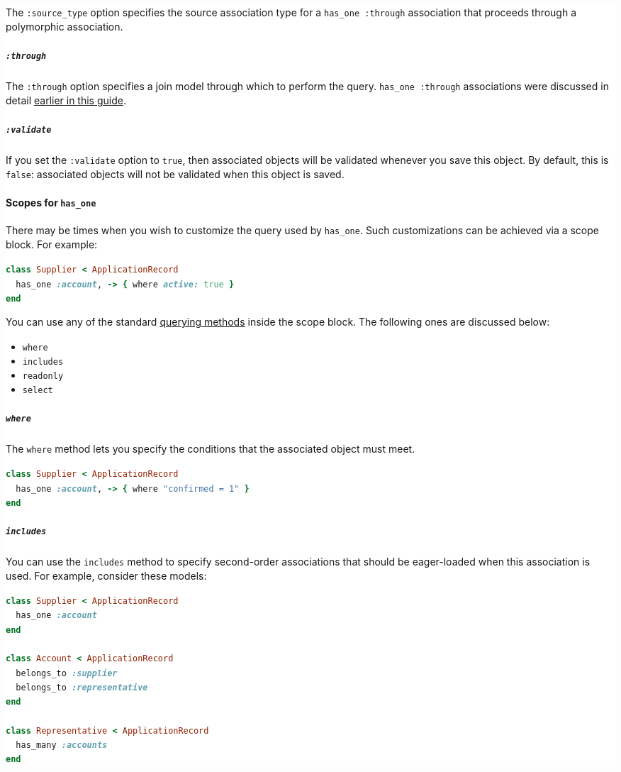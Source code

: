 The `:source_type` option specifies the source association type for a `has_one :through` association that proceeds through a polymorphic association.

##### `:through`

The `:through` option specifies a join model through which to perform the query. `has_one :through` associations were discussed in detail [earlier in this guide](#the-has-one-through-association).

##### `:validate`

If you set the `:validate` option to `true`, then associated objects will be validated whenever you save this object. By default, this is `false`: associated objects will not be validated when this object is saved.

#### Scopes for `has_one`

There may be times when you wish to customize the query used by `has_one`. Such customizations can be achieved via a scope block. For example:

```ruby
class Supplier < ApplicationRecord
  has_one :account, -> { where active: true }
end
```

You can use any of the standard [querying methods](active_record_querying.html) inside the scope block. The following ones are discussed below:

* `where`
* `includes`
* `readonly`
* `select`

##### `where`

The `where` method lets you specify the conditions that the associated object must meet.

```ruby
class Supplier < ApplicationRecord
  has_one :account, -> { where "confirmed = 1" }
end
```

##### `includes`

You can use the `includes` method to specify second-order associations that should be eager-loaded when this association is used. For example, consider these models:

```ruby
class Supplier < ApplicationRecord
  has_one :account
end

class Account < ApplicationRecord
  belongs_to :supplier
  belongs_to :representative
end

class Representative < ApplicationRecord
  has_many :accounts
end
```
